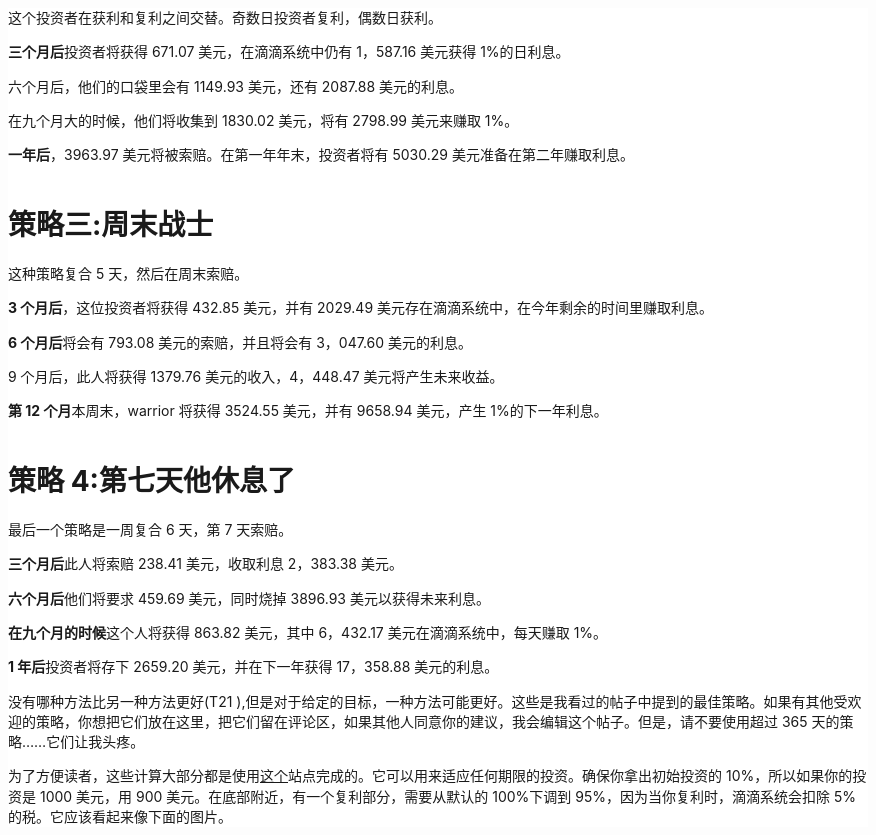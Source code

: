 这个投资者在获利和复利之间交替。奇数日投资者复利，偶数日获利。

**三个月后**投资者将获得 671.07 美元，在滴滴系统中仍有 1，587.16 美元获得 1%的日利息。

六个月后，他们的口袋里会有 1149.93 美元，还有 2087.88 美元的利息。

在九个月大的时候，他们将收集到 1830.02 美元，将有 2798.99 美元来赚取 1%。

**一年后**，3963.97 美元将被索赔。在第一年年末，投资者将有 5030.29 美元准备在第二年赚取利息。

# 策略三:周末战士

这种策略复合 5 天，然后在周末索赔。

**3 个月后**，这位投资者将获得 432.85 美元，并有 2029.49 美元存在滴滴系统中，在今年剩余的时间里赚取利息。

**6 个月后**将会有 793.08 美元的索赔，并且将会有 3，047.60 美元的利息。

9 个月后，此人将获得 1379.76 美元的收入，4，448.47 美元将产生未来收益。

**第 12 个月**本周末，warrior 将获得 3524.55 美元，并有 9658.94 美元，产生 1%的下一年利息。

# 策略 4:第七天他休息了

最后一个策略是一周复合 6 天，第 7 天索赔。

**三个月后**此人将索赔 238.41 美元，收取利息 2，383.38 美元。

**六个月后**他们将要求 459.69 美元，同时烧掉 3896.93 美元以获得未来利息。

**在九个月的时候**这个人将获得 863.82 美元，其中 6，432.17 美元在滴滴系统中，每天赚取 1%。

**1 年后**投资者将存下 2659.20 美元，并在下一年获得 17，358.88 美元的利息。

没有哪种方法比另一种方法更好(T21 ),但是对于给定的目标，一种方法可能更好。这些是我看过的帖子中提到的最佳策略。如果有其他受欢迎的策略，你想把它们放在这里，把它们留在评论区，如果其他人同意你的建议，我会编辑这个帖子。但是，请不要使用超过 365 天的策略……它们让我头疼。

为了方便读者，这些计算大部分都是使用[这个](https://www.thecalculatorsite.com/finance/calculators/daily-compound-interest.php)站点完成的。它可以用来适应任何期限的投资。确保你拿出初始投资的 10%，所以如果你的投资是 1000 美元，用 900 美元。在底部附近，有一个复利部分，需要从默认的 100%下调到 95%，因为当你复利时，滴滴系统会扣除 5%的税。它应该看起来像下面的图片。
